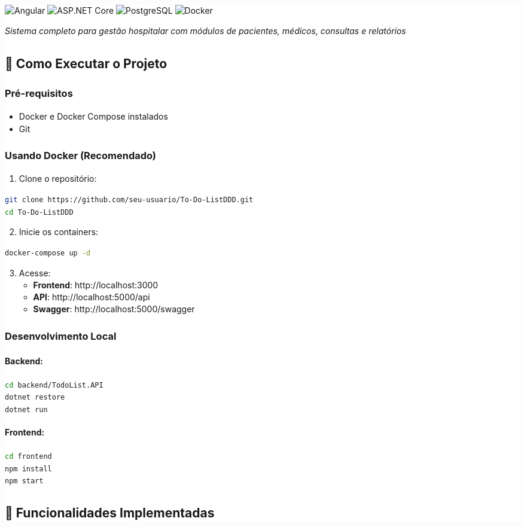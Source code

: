 ![Angular](https://img.shields.io/badge/Angular-DD0031?style=flat-square&logo=angular&logoColor=white)
![ASP.NET Core](https://img.shields.io/badge/ASP.NET%20Core-0078d4?style=flat-square&logo=dotnet&logoColor=white)
![PostgreSQL](https://img.shields.io/badge/PostgreSQL-316192?style=flat-square&logo=postgresql&logoColor=white)
![Docker](https://img.shields.io/badge/Docker-2CA5E0?style=flat-square&logo=docker&logoColor=white)

*Sistema completo para gestão hospitalar com módulos de pacientes, médicos, consultas e relatórios*

</div>

## 🚀 Como Executar o Projeto

### Pré-requisitos
- Docker e Docker Compose instalados
- Git

### Usando Docker (Recomendado)

1. Clone o repositório:
```bash
git clone https://github.com/seu-usuario/To-Do-ListDDD.git
cd To-Do-ListDDD
```

2. Inicie os containers:
```bash
docker-compose up -d
```

3. Acesse:
   - **Frontend**: http://localhost:3000
   - **API**: http://localhost:5000/api
   - **Swagger**: http://localhost:5000/swagger

### Desenvolvimento Local

#### Backend:
```bash
cd backend/TodoList.API
dotnet restore
dotnet run
```

#### Frontend:
```bash
cd frontend
npm install
npm start
```

## 📱 Funcionalidades Implementadas
